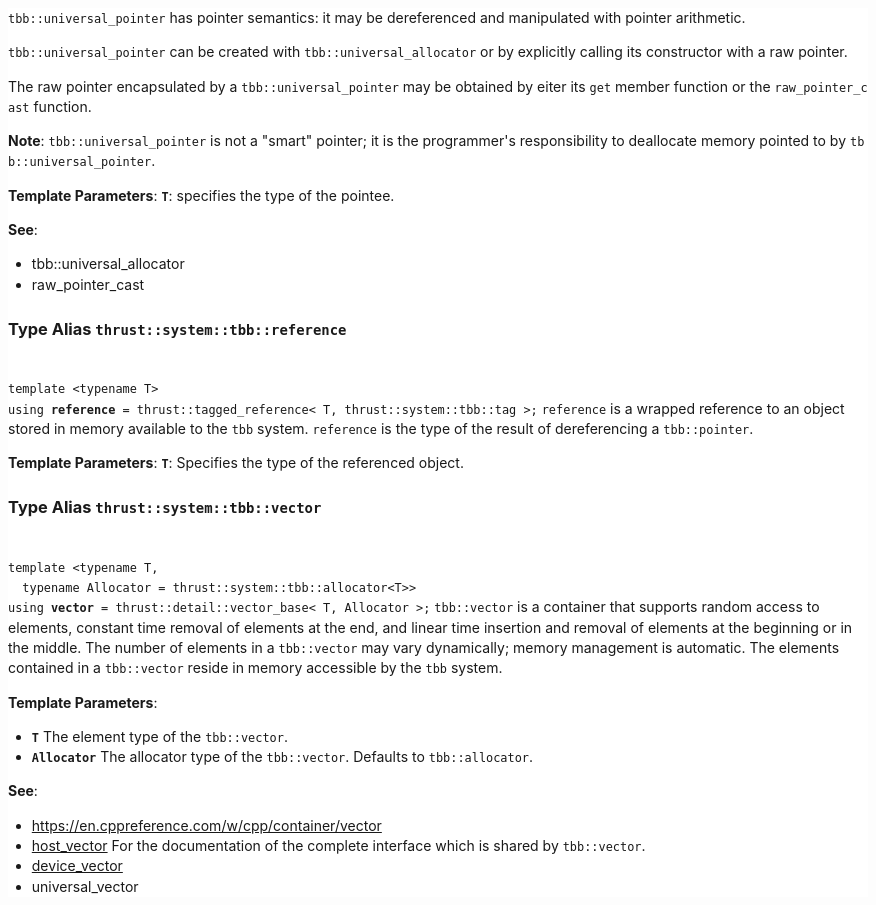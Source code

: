 <code>tbb::universal&#95;pointer</code> has pointer semantics: it may be dereferenced and manipulated with pointer arithmetic.

<code>tbb::universal&#95;pointer</code> can be created with <code>tbb::universal&#95;allocator</code> or by explicitly calling its constructor with a raw pointer.

The raw pointer encapsulated by a <code>tbb::universal&#95;pointer</code> may be obtained by eiter its <code>get</code> member function or the <code>raw&#95;pointer&#95;cast</code> function.

**Note**:
<code>tbb::universal&#95;pointer</code> is not a "smart" pointer; it is the programmer's responsibility to deallocate memory pointed to by <code>tbb::universal&#95;pointer</code>.

**Template Parameters**:
**`T`**: specifies the type of the pointee.

**See**:
* tbb::universal_allocator 
* raw_pointer_cast 

<h3 id="using-reference">
Type Alias <code>thrust::system::tbb::reference</code>
</h3>

<code class="doxybook">
<span>template &lt;typename T&gt;</span>
<span>using <b>reference</b> = thrust::tagged&#95;reference&lt; T, thrust::system::tbb::tag &gt;;</span></code>
<code>reference</code> is a wrapped reference to an object stored in memory available to the <code>tbb</code> system. <code>reference</code> is the type of the result of dereferencing a <code>tbb::pointer</code>.

**Template Parameters**:
**`T`**: Specifies the type of the referenced object. 

<h3 id="using-vector">
Type Alias <code>thrust::system::tbb::vector</code>
</h3>

<code class="doxybook">
<span>template &lt;typename T,</span>
<span>&nbsp;&nbsp;typename Allocator = thrust::system::tbb::allocator&lt;T&gt;&gt;</span>
<span>using <b>vector</b> = thrust::detail::vector&#95;base&lt; T, Allocator &gt;;</span></code>
<code>tbb::vector</code> is a container that supports random access to elements, constant time removal of elements at the end, and linear time insertion and removal of elements at the beginning or in the middle. The number of elements in a <code>tbb::vector</code> may vary dynamically; memory management is automatic. The elements contained in a <code>tbb::vector</code> reside in memory accessible by the <code>tbb</code> system.

**Template Parameters**:
* **`T`** The element type of the <code>tbb::vector</code>. 
* **`Allocator`** The allocator type of the <code>tbb::vector</code>. Defaults to <code>tbb::allocator</code>.

**See**:
* <a href="https://en.cppreference.com/w/cpp/container/vector">https://en.cppreference.com/w/cpp/container/vector</a>
* <a href="{{ site.baseurl }}/api/classes/classthrust_1_1host__vector.html">host_vector</a> For the documentation of the complete interface which is shared by <code>tbb::vector</code>. 
* <a href="{{ site.baseurl }}/api/classes/classthrust_1_1device__vector.html">device_vector</a>
* universal_vector 
